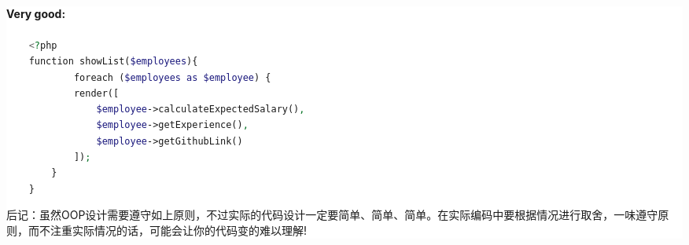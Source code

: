 #### Very good:

```php
    <?php
    function showList($employees){
            foreach ($employees as $employee) { 
            render([ 
                $employee->calculateExpectedSalary(), 
                $employee->getExperience(), 
                $employee->getGithubLink() 
            ]); 
        } 
    }  
```

后记：虽然OOP设计需要遵守如上原则，不过实际的代码设计一定要简单、简单、简单。在实际编码中要根据情况进行取舍，一味遵守原则，而不注重实际情况的话，可能会让你的代码变的难以理解!


[1]: http://developer.51cto.com/art/201710/555228.htm

[4]: https://img0.tuicool.com/maIzEbm.jpg